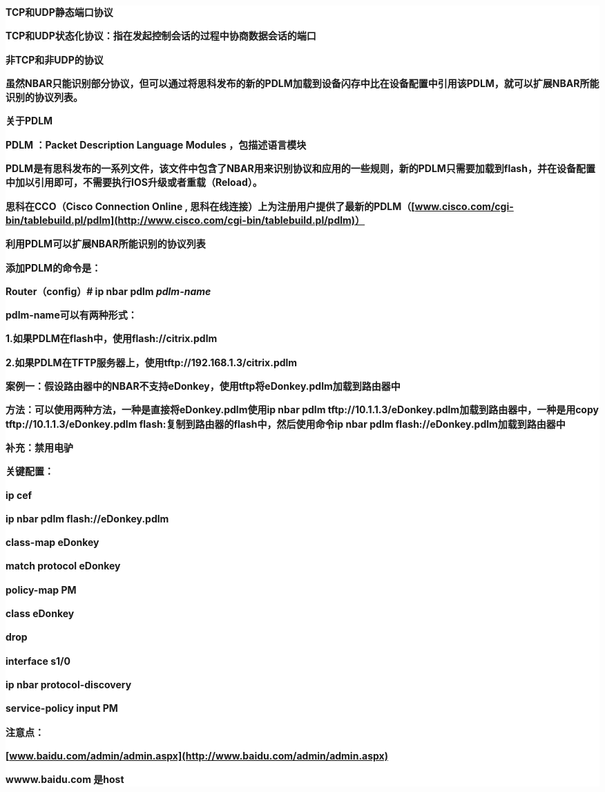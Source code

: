 **TCP和UDP静态端口协议**

**TCP和UDP状态化协议：指在发起控制会话的过程中协商数据会话的端口**

**非TCP和非UDP的协议**

**虽然NBAR只能识别部分协议，但可以通过将思科发布的新的PDLM加载到设备闪存中比在设备配置中引用该PDLM，就可以扩展NBAR所能识别的协议列表。**

**关于PDLM**

**PDLM ：Packet Description Language Modules ，包描述语言模块**

**PDLM是有思科发布的一系列文件，该文件中包含了NBAR用来识别协议和应用的一些规则，新的PDLM只需要加载到flash，并在设备配置中加以引用即可，不需要执行IOS升级或者重载（Reload）。**

**思科在CCO（Cisco Connection Online , 思科在线连接）上为注册用户提供了最新的PDLM（[www.cisco.com/cgi-bin/tablebuild.pl/pdlm](http://www.cisco.com/cgi-bin/tablebuild.pl/pdlm)）**

**利用PDLM可以扩展NBAR所能识别的协议列表**

**添加PDLM的命令是：**

**Router（config）# ip nbar pdlm *pdlm-name***

**pdlm-name可以有两种形式：**

**1.如果PDLM在flash中，使用flash://citrix.pdlm**

**2.如果PDLM在TFTP服务器上，使用tftp://192.168.1.3/citrix.pdlm**

**案例一：假设路由器中的NBAR不支持eDonkey，使用tftp将eDonkey.pdlm加载到路由器中**

**方法：可以使用两种方法，一种是直接将eDonkey.pdlm使用ip nbar pdlm tftp://10.1.1.3/eDonkey.pdlm加载到路由器中，一种是用copy tftp://10.1.1.3/eDonkey.pdlm flash:复制到路由器的flash中，然后使用命令ip nbar pdlm flash://eDonkey.pdlm加载到路由器中**

**补充：禁用电驴**

**关键配置：**

**ip cef**

**ip nbar pdlm flash://eDonkey.pdlm**

**class-map eDonkey**

**match protocol eDonkey**

**policy-map PM**

**class eDonkey**

**drop**

**interface s1/0**

**ip nbar protocol-discovery**

**service-policy input PM**

**注意点：**

**[www.baidu.com/admin/admin.aspx](http://www.baidu.com/admin/admin.aspx)**

**wwww.baidu.com 是host**
